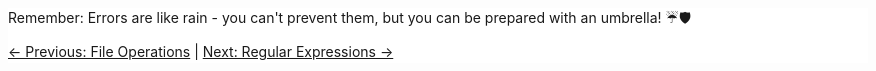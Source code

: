 Remember: Errors are like rain - you can't prevent them, but you can be prepared with an umbrella! ☔🛡️

[← Previous: File Operations](./16-file-operations.md) | [Next: Regular Expressions →](./18-regex.md)
